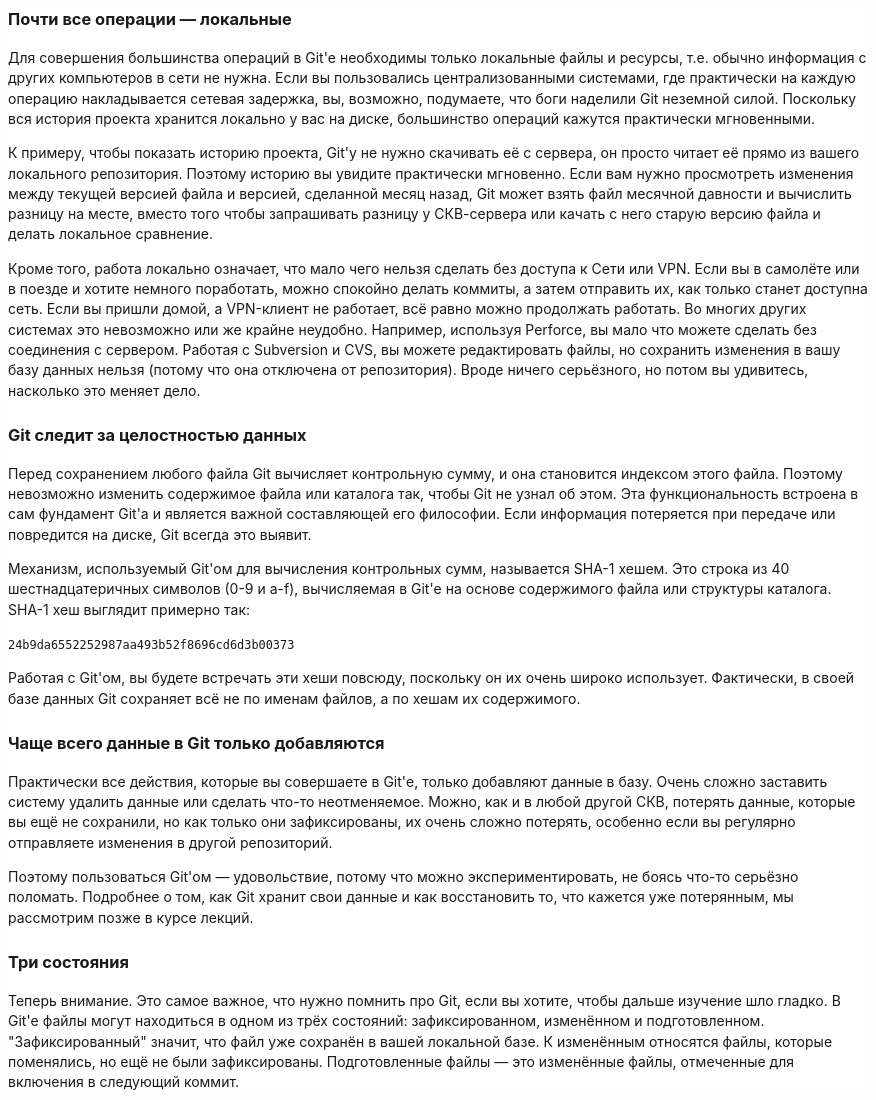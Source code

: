 ### Почти все операции — локальные ###

Для совершения большинства операций в Git'е необходимы только локальные файлы и ресурсы, т.е. обычно информация с других компьютеров в сети не нужна. Если вы пользовались централизованными системами, где практически на каждую операцию накладывается сетевая задержка, вы, возможно, подумаете, что боги наделили Git неземной силой. Поскольку вся история проекта хранится локально у вас на диске, большинство операций кажутся практически мгновенными.

К примеру, чтобы показать историю проекта, Git'у не нужно скачивать её с сервера, он просто читает её прямо из вашего локального репозитория. Поэтому историю вы увидите практически мгновенно. Если вам нужно просмотреть изменения между текущей версией файла и версией, сделанной месяц назад, Git может взять файл месячной давности и вычислить разницу на месте, вместо того чтобы запрашивать разницу у СКВ-сервера или качать с него старую версию файла и делать локальное сравнение.

Кроме того, работа локально означает, что мало чего нельзя сделать без доступа к Сети или VPN. Если вы в самолёте или в поезде и хотите немного поработать, можно спокойно делать коммиты, а затем отправить их, как только станет доступна сеть. Если вы пришли домой, а VPN-клиент не работает, всё равно можно продолжать работать. Во многих других системах это невозможно или же крайне неудобно. Например, используя Perforce, вы мало что можете сделать без соединения с сервером. Работая с Subversion и CVS, вы можете редактировать файлы, но сохранить изменения в вашу базу данных нельзя (потому что она отключена от репозитория). Вроде ничего серьёзного, но потом вы удивитесь, насколько это меняет дело.

### Git следит за целостностью данных ###

Перед сохранением любого файла Git вычисляет контрольную сумму, и она становится индексом этого файла. Поэтому невозможно изменить содержимое файла или каталога так, чтобы Git не узнал об этом. Эта функциональность встроена в сам фундамент Git'а и является важной составляющей его философии. Если информация потеряется при передаче или повредится на диске, Git всегда это выявит.

Механизм, используемый Git'ом для вычисления контрольных сумм, называется SHA-1 хешем. Это строка из 40 шестнадцатеричных символов (0-9 и a-f), вычисляемая в Git'е на основе содержимого файла или структуры каталога. SHA-1 хеш выглядит примерно так:

	24b9da6552252987aa493b52f8696cd6d3b00373

Работая с Git'ом, вы будете встречать эти хеши повсюду, поскольку он их очень широко использует. Фактически, в своей базе данных Git сохраняет всё не по именам файлов, а по хешам их содержимого.

### Чаще всего данные в Git только добавляются ###

Практически все действия, которые вы совершаете в Git'е, только добавляют данные в базу. Очень сложно заставить систему удалить данные или сделать что-то неотменяемое. Можно, как и в любой другой СКВ, потерять данные, которые вы ещё не сохранили, но как только они зафиксированы, их очень сложно потерять, особенно если вы регулярно отправляете изменения в другой репозиторий.

Поэтому пользоваться Git'ом — удовольствие, потому что можно экспериментировать, не боясь что-то серьёзно поломать. Подробнее о том, как Git хранит свои данные и как восстановить то, что кажется уже потерянным, мы рассмотрим позже в курсе лекций.

### Три состояния ###

Теперь внимание. Это самое важное, что нужно помнить про Git, если вы хотите, чтобы дальше изучение шло гладко. В Git'е файлы могут находиться в одном из трёх состояний: зафиксированном, изменённом и подготовленном. "Зафиксированный" значит, что файл уже сохранён в вашей локальной базе. К изменённым относятся файлы, которые поменялись, но ещё не были зафиксированы. Подготовленные файлы — это изменённые файлы, отмеченные для включения в следующий коммит.
